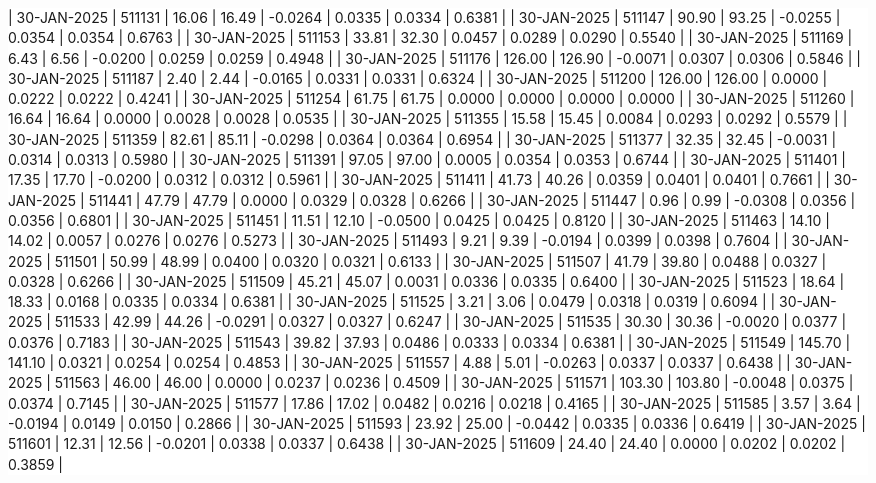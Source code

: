 | 30-JAN-2025 | 511131 | 16.06 | 16.49 | -0.0264 | 0.0335 | 0.0334 | 0.6381 |
| 30-JAN-2025 | 511147 | 90.90 | 93.25 | -0.0255 | 0.0354 | 0.0354 | 0.6763 |
| 30-JAN-2025 | 511153 | 33.81 | 32.30 | 0.0457 | 0.0289 | 0.0290 | 0.5540 |
| 30-JAN-2025 | 511169 | 6.43 | 6.56 | -0.0200 | 0.0259 | 0.0259 | 0.4948 |
| 30-JAN-2025 | 511176 | 126.00 | 126.90 | -0.0071 | 0.0307 | 0.0306 | 0.5846 |
| 30-JAN-2025 | 511187 | 2.40 | 2.44 | -0.0165 | 0.0331 | 0.0331 | 0.6324 |
| 30-JAN-2025 | 511200 | 126.00 | 126.00 | 0.0000 | 0.0222 | 0.0222 | 0.4241 |
| 30-JAN-2025 | 511254 | 61.75 | 61.75 | 0.0000 | 0.0000 | 0.0000 | 0.0000 |
| 30-JAN-2025 | 511260 | 16.64 | 16.64 | 0.0000 | 0.0028 | 0.0028 | 0.0535 |
| 30-JAN-2025 | 511355 | 15.58 | 15.45 | 0.0084 | 0.0293 | 0.0292 | 0.5579 |
| 30-JAN-2025 | 511359 | 82.61 | 85.11 | -0.0298 | 0.0364 | 0.0364 | 0.6954 |
| 30-JAN-2025 | 511377 | 32.35 | 32.45 | -0.0031 | 0.0314 | 0.0313 | 0.5980 |
| 30-JAN-2025 | 511391 | 97.05 | 97.00 | 0.0005 | 0.0354 | 0.0353 | 0.6744 |
| 30-JAN-2025 | 511401 | 17.35 | 17.70 | -0.0200 | 0.0312 | 0.0312 | 0.5961 |
| 30-JAN-2025 | 511411 | 41.73 | 40.26 | 0.0359 | 0.0401 | 0.0401 | 0.7661 |
| 30-JAN-2025 | 511441 | 47.79 | 47.79 | 0.0000 | 0.0329 | 0.0328 | 0.6266 |
| 30-JAN-2025 | 511447 | 0.96 | 0.99 | -0.0308 | 0.0356 | 0.0356 | 0.6801 |
| 30-JAN-2025 | 511451 | 11.51 | 12.10 | -0.0500 | 0.0425 | 0.0425 | 0.8120 |
| 30-JAN-2025 | 511463 | 14.10 | 14.02 | 0.0057 | 0.0276 | 0.0276 | 0.5273 |
| 30-JAN-2025 | 511493 | 9.21 | 9.39 | -0.0194 | 0.0399 | 0.0398 | 0.7604 |
| 30-JAN-2025 | 511501 | 50.99 | 48.99 | 0.0400 | 0.0320 | 0.0321 | 0.6133 |
| 30-JAN-2025 | 511507 | 41.79 | 39.80 | 0.0488 | 0.0327 | 0.0328 | 0.6266 |
| 30-JAN-2025 | 511509 | 45.21 | 45.07 | 0.0031 | 0.0336 | 0.0335 | 0.6400 |
| 30-JAN-2025 | 511523 | 18.64 | 18.33 | 0.0168 | 0.0335 | 0.0334 | 0.6381 |
| 30-JAN-2025 | 511525 | 3.21 | 3.06 | 0.0479 | 0.0318 | 0.0319 | 0.6094 |
| 30-JAN-2025 | 511533 | 42.99 | 44.26 | -0.0291 | 0.0327 | 0.0327 | 0.6247 |
| 30-JAN-2025 | 511535 | 30.30 | 30.36 | -0.0020 | 0.0377 | 0.0376 | 0.7183 |
| 30-JAN-2025 | 511543 | 39.82 | 37.93 | 0.0486 | 0.0333 | 0.0334 | 0.6381 |
| 30-JAN-2025 | 511549 | 145.70 | 141.10 | 0.0321 | 0.0254 | 0.0254 | 0.4853 |
| 30-JAN-2025 | 511557 | 4.88 | 5.01 | -0.0263 | 0.0337 | 0.0337 | 0.6438 |
| 30-JAN-2025 | 511563 | 46.00 | 46.00 | 0.0000 | 0.0237 | 0.0236 | 0.4509 |
| 30-JAN-2025 | 511571 | 103.30 | 103.80 | -0.0048 | 0.0375 | 0.0374 | 0.7145 |
| 30-JAN-2025 | 511577 | 17.86 | 17.02 | 0.0482 | 0.0216 | 0.0218 | 0.4165 |
| 30-JAN-2025 | 511585 | 3.57 | 3.64 | -0.0194 | 0.0149 | 0.0150 | 0.2866 |
| 30-JAN-2025 | 511593 | 23.92 | 25.00 | -0.0442 | 0.0335 | 0.0336 | 0.6419 |
| 30-JAN-2025 | 511601 | 12.31 | 12.56 | -0.0201 | 0.0338 | 0.0337 | 0.6438 |
| 30-JAN-2025 | 511609 | 24.40 | 24.40 | 0.0000 | 0.0202 | 0.0202 | 0.3859 |